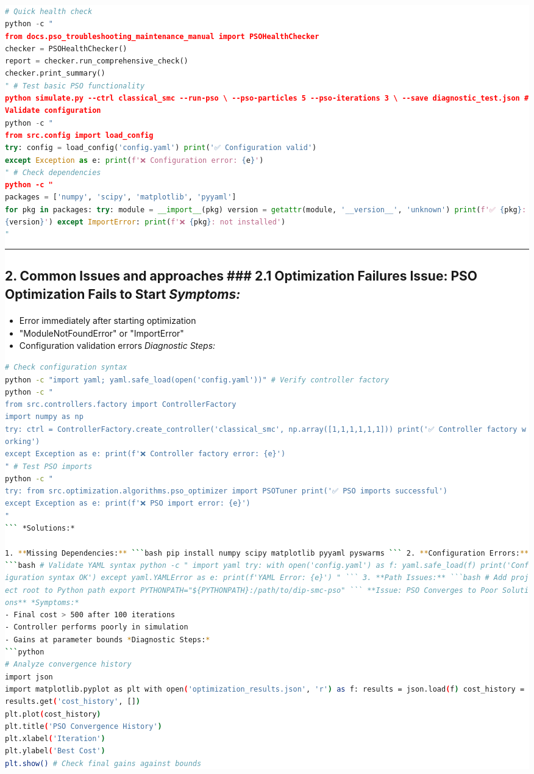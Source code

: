```python
# Quick health check
python -c "
from docs.pso_troubleshooting_maintenance_manual import PSOHealthChecker
checker = PSOHealthChecker()
report = checker.run_comprehensive_check()
checker.print_summary()
" # Test basic PSO functionality
python simulate.py --ctrl classical_smc --run-pso \ --pso-particles 5 --pso-iterations 3 \ --save diagnostic_test.json # Validate configuration
python -c "
from src.config import load_config
try: config = load_config('config.yaml') print('✅ Configuration valid')
except Exception as e: print(f'❌ Configuration error: {e}')
" # Check dependencies
python -c "
packages = ['numpy', 'scipy', 'matplotlib', 'pyyaml']
for pkg in packages: try: module = __import__(pkg) version = getattr(module, '__version__', 'unknown') print(f'✅ {pkg}: {version}') except ImportError: print(f'❌ {pkg}: not installed')
"
```

---

## 2. Common Issues and approaches ### 2.1 Optimization Failures **Issue: PSO Optimization Fails to Start** *Symptoms:*

- Error immediately after starting optimization
- "ModuleNotFoundError" or "ImportError"
- Configuration validation errors *Diagnostic Steps:*
```bash
# Check configuration syntax
python -c "import yaml; yaml.safe_load(open('config.yaml'))" # Verify controller factory
python -c "
from src.controllers.factory import ControllerFactory
import numpy as np
try: ctrl = ControllerFactory.create_controller('classical_smc', np.array([1,1,1,1,1,1])) print('✅ Controller factory working')
except Exception as e: print(f'❌ Controller factory error: {e}')
" # Test PSO imports
python -c "
try: from src.optimization.algorithms.pso_optimizer import PSOTuner print('✅ PSO imports successful')
except Exception as e: print(f'❌ PSO import error: {e}')
"
``` *Solutions:*

1. **Missing Dependencies:** ```bash pip install numpy scipy matplotlib pyyaml pyswarms ``` 2. **Configuration Errors:** ```bash # Validate YAML syntax python -c " import yaml try: with open('config.yaml') as f: yaml.safe_load(f) print('Configuration syntax OK') except yaml.YAMLError as e: print(f'YAML Error: {e}') " ``` 3. **Path Issues:** ```bash # Add project root to Python path export PYTHONPATH="${PYTHONPATH}:/path/to/dip-smc-pso" ``` **Issue: PSO Converges to Poor Solutions** *Symptoms:*
- Final cost > 500 after 100 iterations
- Controller performs poorly in simulation
- Gains at parameter bounds *Diagnostic Steps:*
```python
# Analyze convergence history
import json
import matplotlib.pyplot as plt with open('optimization_results.json', 'r') as f: results = json.load(f) cost_history = results.get('cost_history', [])
plt.plot(cost_history)
plt.title('PSO Convergence History')
plt.xlabel('Iteration')
plt.ylabel('Best Cost')
plt.show() # Check final gains against bounds
```
